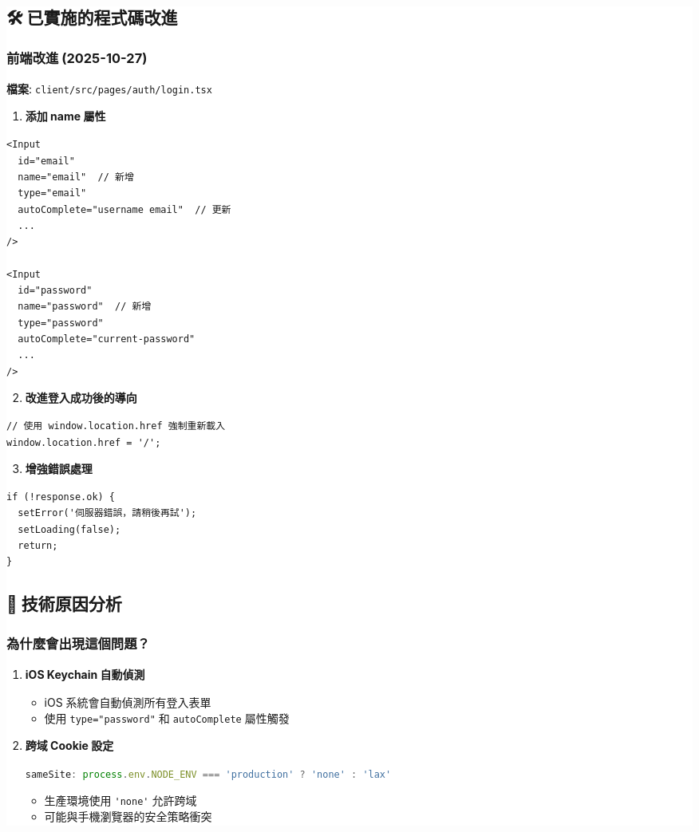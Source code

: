 ## 🛠️ 已實施的程式碼改進

### 前端改進 (2025-10-27)

**檔案**: `client/src/pages/auth/login.tsx`

1. **添加 name 屬性**
```tsx
<Input
  id="email"
  name="email"  // 新增
  type="email"
  autoComplete="username email"  // 更新
  ...
/>

<Input
  id="password"
  name="password"  // 新增
  type="password"
  autoComplete="current-password"
  ...
/>
```

2. **改進登入成功後的導向**
```tsx
// 使用 window.location.href 強制重新載入
window.location.href = '/';
```

3. **增強錯誤處理**
```tsx
if (!response.ok) {
  setError('伺服器錯誤，請稍後再試');
  setLoading(false);
  return;
}
```

## 🔬 技術原因分析

### 為什麼會出現這個問題？

1. **iOS Keychain 自動偵測**
   - iOS 系統會自動偵測所有登入表單
   - 使用 `type="password"` 和 `autoComplete` 屬性觸發

2. **跨域 Cookie 設定**
   ```typescript
   sameSite: process.env.NODE_ENV === 'production' ? 'none' : 'lax'
   ```
   - 生產環境使用 `'none'` 允許跨域
   - 可能與手機瀏覽器的安全策略衝突
